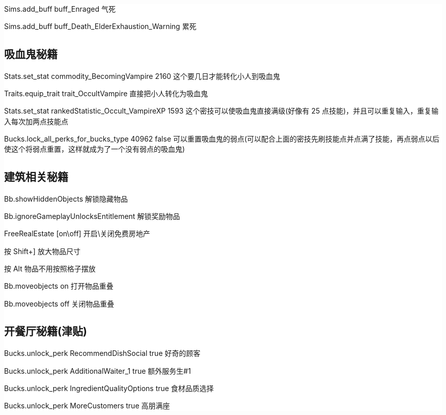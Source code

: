 Sims.add_buff buff_Enraged
气死

Sims.add_buff buff_Death_ElderExhaustion_Warning
累死

## 吸血鬼秘籍

Stats.set_stat commodity_BecomingVampire 2160
这个要几日才能转化小人到吸血鬼

Traits.equip_trait trait_OccultVampire
直接把小人转化为吸血鬼

Stats.set_stat rankedStatistic_Occult_VampireXP 1593
这个密技可以使吸血鬼直接满级(好像有 25 点技能)，并且可以重复输入，重复输入每次加两点技能点

Bucks.lock_all_perks_for_bucks_type 40962 <simID> false
可以重置吸血鬼的弱点(可以配合上面的密技先刷技能点并点满了技能，再点弱点以后使这个将弱点重置，这样就成为了一个没有弱点的吸血鬼)

## 建筑相关秘籍

Bb.showHiddenObjects
解锁隐藏物品

Bb.ignoreGameplayUnlocksEntitlement
解锁奖励物品

FreeRealEstate [on\off]
开启\关闭免费房地产

按 Shift+]
放大物品尺寸

按 Alt
物品不用按照格子摆放

Bb.moveobjects on
打开物品重叠

Bb.moveobjects off
关闭物品重叠

## 开餐厅秘籍(津贴)

Bucks.unlock_perk RecommendDishSocial true
好奇的顾客

Bucks.unlock_perk AdditionalWaiter_1 true
额外服务生#1

Bucks.unlock_perk IngredientQualityOptions true
食材品质选择

Bucks.unlock_perk MoreCustomers true
高朋满座
